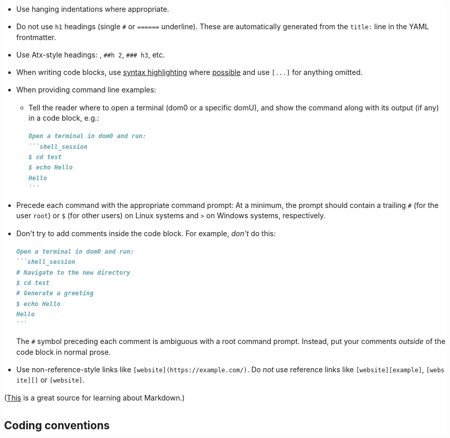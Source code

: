 * Use hanging indentations where appropriate.
* Do not use `h1` headings (single `#` or `======` underline). These are
  automatically generated from the `title:` line in the YAML frontmatter.
* Use Atx-style headings: , `##h 2`, `### h3`, etc.
* When writing code blocks, use [syntax
  highlighting](https://github.github.com/gfm/#info-string) where
  [possible](https://github.com/jneen/rouge/wiki/List-of-supported-languages-and-lexers)
  and use `[...]` for anything omitted.
* When providing command line examples:
  * Tell the reader where to open a terminal (dom0 or a specific domU), and
    show the command along with its output (if any) in a code block, e.g.:

    ~~~markdown
    Open a terminal in dom0 and run:
    ```shell_session
    $ cd test
    $ echo Hello
    Hello
    ```
    ~~~

 * Precede each command with the appropriate command prompt: At a minimum, the
   prompt should contain a trailing `#` (for the user `root`) or `$` (for
   other users) on Linux systems and `>` on Windows systems, respectively.
 * Don't try to add comments inside the code block. For example, *don't* do
   this:

    ~~~markdown
    Open a terminal in dom0 and run:
    ```shell_session
    # Navigate to the new directory
    $ cd test
    # Generate a greeting
    $ echo Hello
    Hello
    ```
    ~~~

    The `#` symbol preceding each comment is ambiguous with a root command
    prompt. Instead, put your comments *outside* of the code block in normal
    prose.
* Use non-reference-style links like `[website](https://example.com/)`. Do
  *not* use reference links like `[website][example]`, `[website][]` or
  `[website]`.

([This](https://daringfireball.net/projects/markdown/) is a great source for
learning about Markdown.)

## Coding conventions
<a id="coding-conventions"></a>
